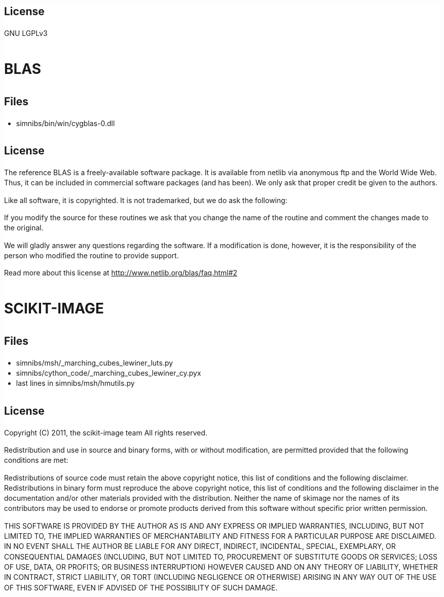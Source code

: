 
License
--------
GNU LGPLv3


BLAS
=====

Files
------
* simnibs/bin/win/cygblas-0.dll

License
-----------
The reference BLAS is a freely-available software package. It is available from netlib via anonymous ftp and the World Wide Web. Thus, it can be included in commercial software packages (and has been). We only ask that proper credit be given to the authors.

Like all software, it is copyrighted. It is not trademarked, but we do ask the following:

If you modify the source for these routines we ask that you change the name of the routine and comment the changes made to the original.

We will gladly answer any questions regarding the software. If a modification is done, however, it is the responsibility of the person who modified the routine to provide support.

Read more about this license at http://www.netlib.org/blas/faq.html#2 


SCIKIT-IMAGE
=============

Files
------
* simnibs/msh/_marching_cubes_lewiner_luts.py
* simnibs/cython_code/_marching_cubes_lewiner_cy.pyx
* last lines in simnibs/msh/hmutils.py


License
-------
Copyright (C) 2011, the scikit-image team All rights reserved.

Redistribution and use in source and binary forms, with or without modification, are permitted provided that the following conditions are met:

Redistributions of source code must retain the above copyright notice, this list of conditions and the following disclaimer.
Redistributions in binary form must reproduce the above copyright notice, this list of conditions and the following disclaimer in the documentation and/or other materials provided with the distribution.
Neither the name of skimage nor the names of its contributors may be used to endorse or promote products derived from this software without specific prior written permission.

THIS SOFTWARE IS PROVIDED BY THE AUTHOR AS IS AND ANY EXPRESS OR IMPLIED WARRANTIES, INCLUDING, BUT NOT LIMITED TO, THE IMPLIED WARRANTIES OF MERCHANTABILITY AND FITNESS FOR A PARTICULAR PURPOSE ARE DISCLAIMED. IN NO EVENT SHALL THE AUTHOR BE LIABLE FOR ANY DIRECT, INDIRECT, INCIDENTAL, SPECIAL, EXEMPLARY, OR CONSEQUENTIAL DAMAGES (INCLUDING, BUT NOT LIMITED TO, PROCUREMENT OF SUBSTITUTE GOODS OR SERVICES; LOSS OF USE, DATA, OR PROFITS; OR BUSINESS INTERRUPTION) HOWEVER CAUSED AND ON ANY THEORY OF LIABILITY, WHETHER IN CONTRACT, STRICT LIABILITY, OR TORT (INCLUDING NEGLIGENCE OR OTHERWISE) ARISING IN ANY WAY OUT OF THE USE OF THIS SOFTWARE, EVEN IF ADVISED OF THE POSSIBILITY OF SUCH DAMAGE.
